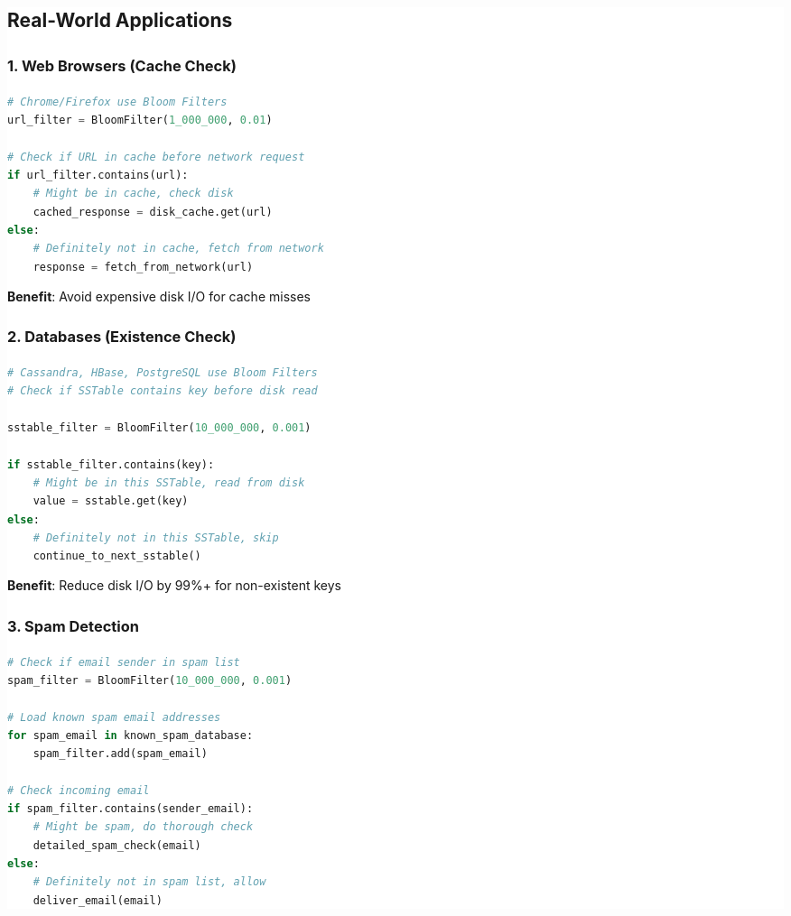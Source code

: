 ## Real-World Applications

### 1. Web Browsers (Cache Check)

```python
# Chrome/Firefox use Bloom Filters
url_filter = BloomFilter(1_000_000, 0.01)

# Check if URL in cache before network request
if url_filter.contains(url):
    # Might be in cache, check disk
    cached_response = disk_cache.get(url)
else:
    # Definitely not in cache, fetch from network
    response = fetch_from_network(url)
```

**Benefit**: Avoid expensive disk I/O for cache misses

### 2. Databases (Existence Check)

```python
# Cassandra, HBase, PostgreSQL use Bloom Filters
# Check if SSTable contains key before disk read

sstable_filter = BloomFilter(10_000_000, 0.001)

if sstable_filter.contains(key):
    # Might be in this SSTable, read from disk
    value = sstable.get(key)
else:
    # Definitely not in this SSTable, skip
    continue_to_next_sstable()
```

**Benefit**: Reduce disk I/O by 99%+ for non-existent keys

### 3. Spam Detection

```python
# Check if email sender in spam list
spam_filter = BloomFilter(10_000_000, 0.001)

# Load known spam email addresses
for spam_email in known_spam_database:
    spam_filter.add(spam_email)

# Check incoming email
if spam_filter.contains(sender_email):
    # Might be spam, do thorough check
    detailed_spam_check(email)
else:
    # Definitely not in spam list, allow
    deliver_email(email)
```
